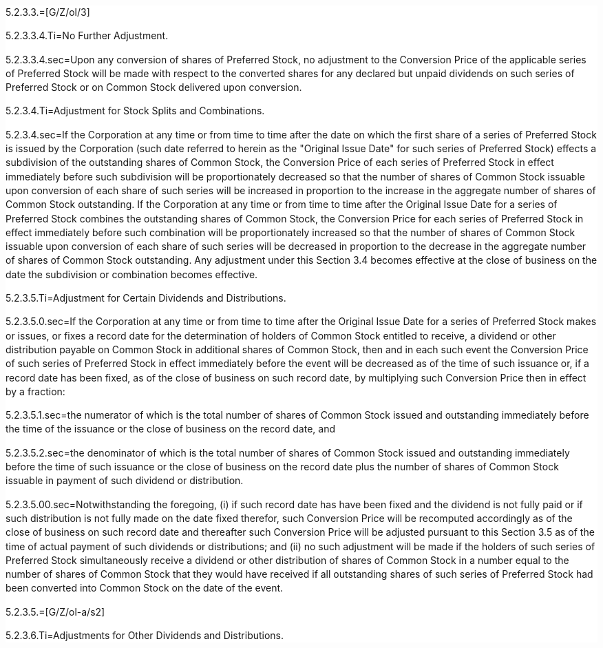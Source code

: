 5.2.3.3.=[G/Z/ol/3]

5.2.3.3.4.Ti=No Further Adjustment.

5.2.3.3.4.sec=Upon any conversion of shares of Preferred Stock, no adjustment to the Conversion Price of the applicable series of Preferred Stock will be made with respect to the converted shares for any declared but unpaid dividends on such series of Preferred Stock or on Common Stock delivered upon conversion.

5.2.3.4.Ti=Adjustment for Stock Splits and Combinations.

5.2.3.4.sec=If the Corporation at any time or from time to time after the date on which the first share of a series of Preferred Stock is issued by the Corporation (such date referred to herein as the "Original Issue Date" for such series of Preferred Stock) effects a subdivision of the outstanding shares of Common Stock, the Conversion Price of each series of Preferred Stock in effect immediately before such subdivision will be proportionately decreased so that the number of shares of Common Stock issuable upon conversion of each share of such series will be increased in proportion to the increase in the aggregate number of shares of Common Stock outstanding.  If the Corporation at any time or from time to time after the Original Issue Date for a series of Preferred Stock combines the outstanding shares of Common Stock, the Conversion Price for each series of Preferred Stock in effect immediately before such combination will be proportionately increased so that the number of shares of Common Stock issuable upon conversion of each share of such series will be decreased in proportion to the decrease in the aggregate number of shares of Common Stock outstanding.  Any adjustment under this Section 3.4 becomes effective at the close of business on the date the subdivision or combination becomes effective.

5.2.3.5.Ti=Adjustment for Certain Dividends and Distributions.

5.2.3.5.0.sec=If the Corporation at any time or from time to time after the Original Issue Date for a series of Preferred Stock makes or issues, or fixes a record date for the determination of holders of Common Stock entitled to receive, a dividend or other distribution payable on Common Stock in additional shares of Common Stock, then and in each such event the Conversion Price of such series of Preferred Stock in effect immediately before the event will be decreased as of the time of such issuance or, if a record date has been fixed, as of the close of business on such record date, by multiplying such Conversion Price then in effect by a fraction:

5.2.3.5.1.sec=the numerator of which is the total number of shares of Common Stock issued and outstanding immediately before the time of the issuance or the close of business on the record date, and

5.2.3.5.2.sec=the denominator of which is the total number of shares of Common Stock issued and outstanding immediately before the time of such issuance or the close of business on the record date plus the number of shares of Common Stock issuable in payment of such dividend or distribution.

5.2.3.5.00.sec=Notwithstanding the foregoing, (i) if such record date has have been fixed and the dividend is not fully paid or if such distribution is not fully made on the date fixed therefor, such Conversion Price will be recomputed accordingly as of the close of business on such record date and thereafter such Conversion Price will be adjusted pursuant to this Section 3.5 as of the time of actual payment of such dividends or distributions; and (ii) no such adjustment will be made if the holders of such series of Preferred Stock simultaneously receive a dividend or other distribution of shares of Common Stock in a number equal to the number of shares of Common Stock that they would have received if all outstanding shares of such series of Preferred Stock had been converted into Common Stock on the date of the event.

5.2.3.5.=[G/Z/ol-a/s2]

5.2.3.6.Ti=Adjustments for Other Dividends and Distributions.
